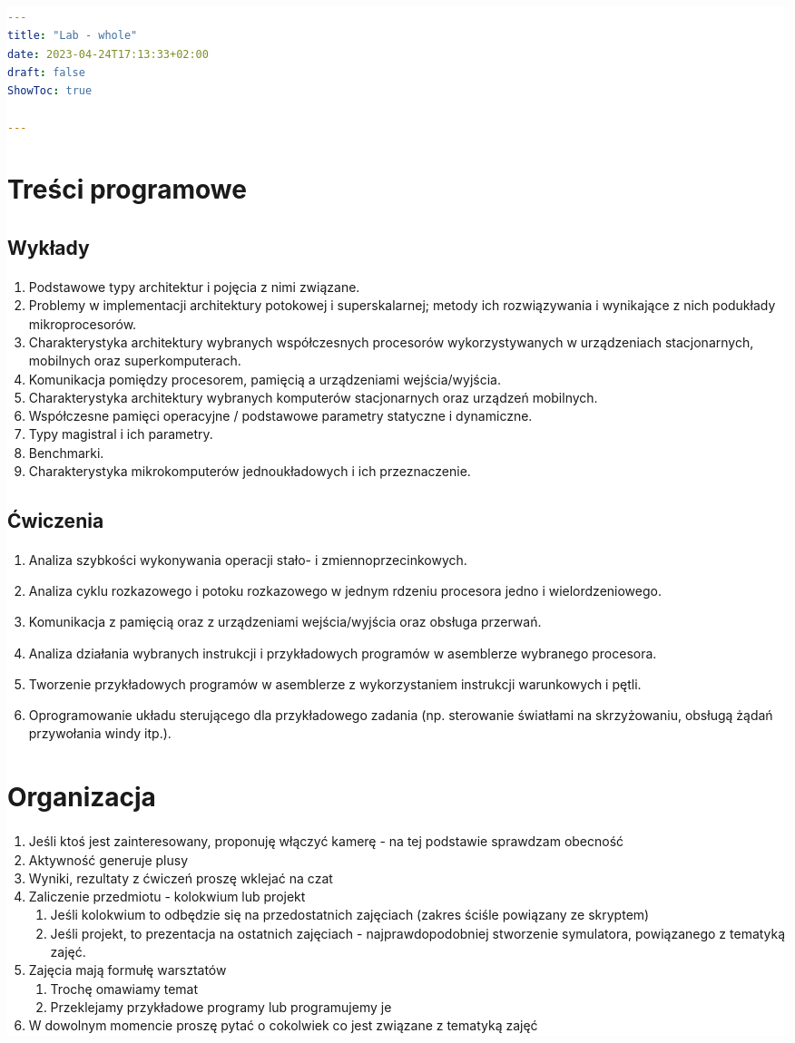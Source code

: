 ```yaml
---
title: "Lab - whole"
date: 2023-04-24T17:13:33+02:00
draft: false
ShowToc: true

---
```




Treści programowe
=================

Wykłady
-------
1. Podstawowe typy architektur i pojęcia z nimi związane.
2. Problemy w implementacji architektury potokowej i superskalarnej; metody ich rozwiązywania i wynikające z nich podukłady mikroprocesorów.
3. Charakterystyka architektury wybranych współczesnych procesorów wykorzystywanych w urządzeniach stacjonarnych, mobilnych oraz superkomputerach.
4. Komunikacja pomiędzy procesorem, pamięcią a urządzeniami wejścia/wyjścia.
5. Charakterystyka architektury wybranych komputerów stacjonarnych oraz urządzeń mobilnych.
6. Współczesne pamięci operacyjne / podstawowe parametry statyczne i dynamiczne.
7. Typy magistral i ich parametry.
8. Benchmarki.
9. Charakterystyka mikrokomputerów jednoukładowych i ich przeznaczenie.

Ćwiczenia
---------
1. Analiza szybkości wykonywania operacji stało- i zmiennoprzecinkowych.
2. Analiza cyklu rozkazowego i potoku rozkazowego w jednym rdzeniu procesora jedno i wielordzeniowego.
3. Komunikacja z pamięcią oraz z urządzeniami wejścia/wyjścia oraz obsługa przerwań.

4. Analiza działania wybranych instrukcji i przykładowych programów w asemblerze wybranego procesora.
5. Tworzenie przykładowych programów w asemblerze z wykorzystaniem instrukcji warunkowych i pętli.
6. Oprogramowanie układu sterującego dla przykładowego zadania (np. sterowanie światłami na
skrzyżowaniu, obsługą żądań przywołania windy itp.).

Organizacja
=====
1. Jeśli ktoś jest zainteresowany, proponuję włączyć kamerę - na tej podstawie sprawdzam obecność
2. Aktywność generuje plusy 
3. Wyniki, rezultaty z ćwiczeń proszę wklejać na czat
4. Zaliczenie przedmiotu - kolokwium lub projekt
    1. Jeśli kolokwium to odbędzie się na przedostatnich zajęciach (zakres ściśle powiązany ze skryptem)
    2. Jeśli projekt, to prezentacja na ostatnich zajęciach - najprawdopodobniej stworzenie symulatora, powiązanego z tematyką zajęć.
5. Zajęcia mają formułę warsztatów
    1. Trochę omawiamy temat
    2. Przeklejamy przykładowe programy lub programujemy je
6. W dowolnym momencie proszę pytać o cokolwiek co jest związane z tematyką zajęć
